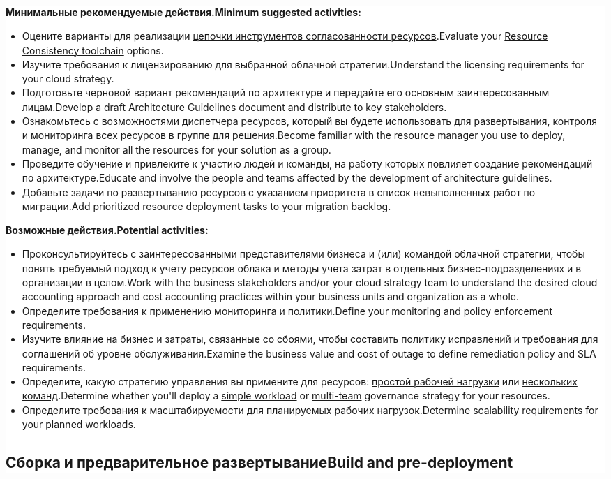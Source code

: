 <span data-ttu-id="3cb4a-120">**Минимальные рекомендуемые действия.**</span><span class="sxs-lookup"><span data-stu-id="3cb4a-120">**Minimum suggested activities:**</span></span>

* <span data-ttu-id="3cb4a-121">Оцените варианты для реализации [цепочки инструментов согласованности ресурсов](toolchain.md).</span><span class="sxs-lookup"><span data-stu-id="3cb4a-121">Evaluate your [Resource Consistency toolchain](toolchain.md) options.</span></span>
* <span data-ttu-id="3cb4a-122">Изучите требования к лицензированию для выбранной облачной стратегии.</span><span class="sxs-lookup"><span data-stu-id="3cb4a-122">Understand the licensing requirements for your cloud strategy.</span></span>
* <span data-ttu-id="3cb4a-123">Подготовьте черновой вариант рекомендаций по архитектуре и передайте его основным заинтересованным лицам.</span><span class="sxs-lookup"><span data-stu-id="3cb4a-123">Develop a draft Architecture Guidelines document and distribute to key stakeholders.</span></span>
* <span data-ttu-id="3cb4a-124">Ознакомьтесь с возможностями диспетчера ресурсов, который вы будете использовать для развертывания, контроля и мониторинга всех ресурсов в группе для решения.</span><span class="sxs-lookup"><span data-stu-id="3cb4a-124">Become familiar with the resource manager you use to deploy, manage, and monitor all the resources for your solution as a group.</span></span>
* <span data-ttu-id="3cb4a-125">Проведите обучение и привлеките к участию людей и команды, на работу которых повлияет создание рекомендаций по архитектуре.</span><span class="sxs-lookup"><span data-stu-id="3cb4a-125">Educate and involve the people and teams affected by the development of architecture guidelines.</span></span>
* <span data-ttu-id="3cb4a-126">Добавьте задачи по развертыванию ресурсов с указанием приоритета в список невыполненных работ по миграции.</span><span class="sxs-lookup"><span data-stu-id="3cb4a-126">Add prioritized resource deployment tasks to your migration backlog.</span></span>

<span data-ttu-id="3cb4a-127">**Возможные действия.**</span><span class="sxs-lookup"><span data-stu-id="3cb4a-127">**Potential activities:**</span></span>

* <span data-ttu-id="3cb4a-128">Проконсультируйтесь с заинтересованными представителями бизнеса и (или) командой облачной стратегии, чтобы понять требуемый подход к учету ресурсов облака и методы учета затрат в отдельных бизнес-подразделениях и в организации в целом.</span><span class="sxs-lookup"><span data-stu-id="3cb4a-128">Work with the business stakeholders and/or your cloud strategy team to understand the desired cloud accounting approach and cost accounting practices within your business units and organization as a whole.</span></span>
* <span data-ttu-id="3cb4a-129">Определите требования к [применению мониторинга и политики](compliance-processes.md).</span><span class="sxs-lookup"><span data-stu-id="3cb4a-129">Define your [monitoring and policy enforcement](compliance-processes.md) requirements.</span></span>
* <span data-ttu-id="3cb4a-130">Изучите влияние на бизнес и затраты, связанные со сбоями, чтобы составить политику исправлений и требования для соглашений об уровне обслуживания.</span><span class="sxs-lookup"><span data-stu-id="3cb4a-130">Examine the business value and cost of outage to define remediation policy and SLA requirements.</span></span>
* <span data-ttu-id="3cb4a-131">Определите, какую стратегию управления вы примените для ресурсов: [простой рабочей нагрузки](./governance-simple-workload.md) или [нескольких команд](./governance-multiple-teams.md).</span><span class="sxs-lookup"><span data-stu-id="3cb4a-131">Determine whether you'll deploy a [simple workload](./governance-simple-workload.md) or [multi-team](./governance-multiple-teams.md) governance strategy for your resources.</span></span>
* <span data-ttu-id="3cb4a-132">Определите требования к масштабируемости для планируемых рабочих нагрузок.</span><span class="sxs-lookup"><span data-stu-id="3cb4a-132">Determine scalability requirements for your planned workloads.</span></span>

## <a name="build-and-pre-deployment"></a><span data-ttu-id="3cb4a-133">Сборка и предварительное развертывание</span><span class="sxs-lookup"><span data-stu-id="3cb4a-133">Build and pre-deployment</span></span>
